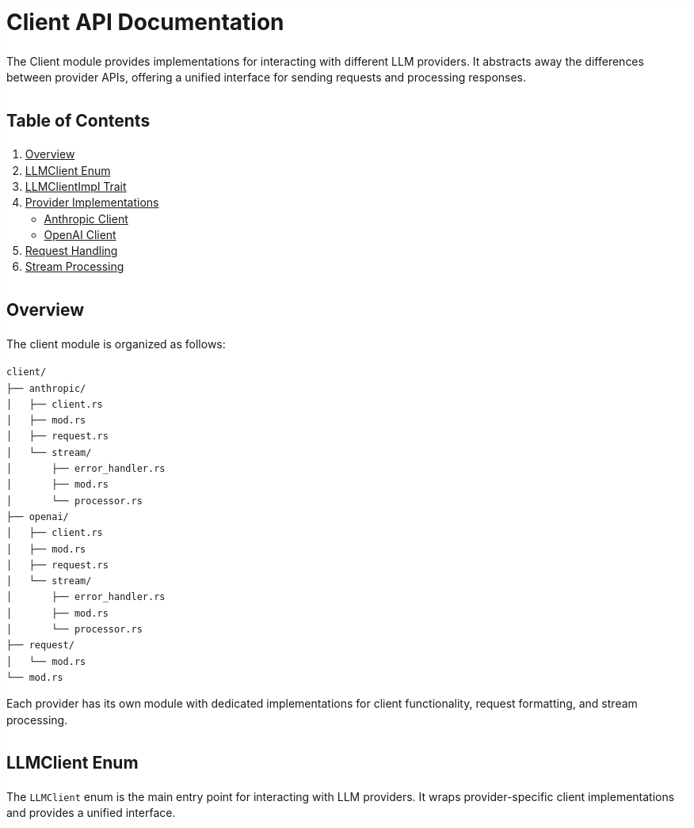 # Client API Documentation

The Client module provides implementations for interacting with different LLM providers. It abstracts away the differences between provider APIs, offering a unified interface for sending requests and processing responses.

## Table of Contents

1. [Overview](#overview)
2. [LLMClient Enum](#llmclient-enum)
3. [LLMClientImpl Trait](#llmclientimpl-trait)
4. [Provider Implementations](#provider-implementations)
   - [Anthropic Client](#anthropic-client)
   - [OpenAI Client](#openai-client)
5. [Request Handling](#request-handling)
6. [Stream Processing](#stream-processing)

## Overview

The client module is organized as follows:

```
client/
├── anthropic/
│   ├── client.rs
│   ├── mod.rs
│   ├── request.rs
│   └── stream/
│       ├── error_handler.rs
│       ├── mod.rs
│       └── processor.rs
├── openai/
│   ├── client.rs
│   ├── mod.rs
│   ├── request.rs
│   └── stream/
│       ├── error_handler.rs
│       ├── mod.rs
│       └── processor.rs
├── request/
│   └── mod.rs
└── mod.rs
```

Each provider has its own module with dedicated implementations for client functionality, request formatting, and stream processing.

## LLMClient Enum

The `LLMClient` enum is the main entry point for interacting with LLM providers. It wraps provider-specific client implementations and provides a unified interface.
